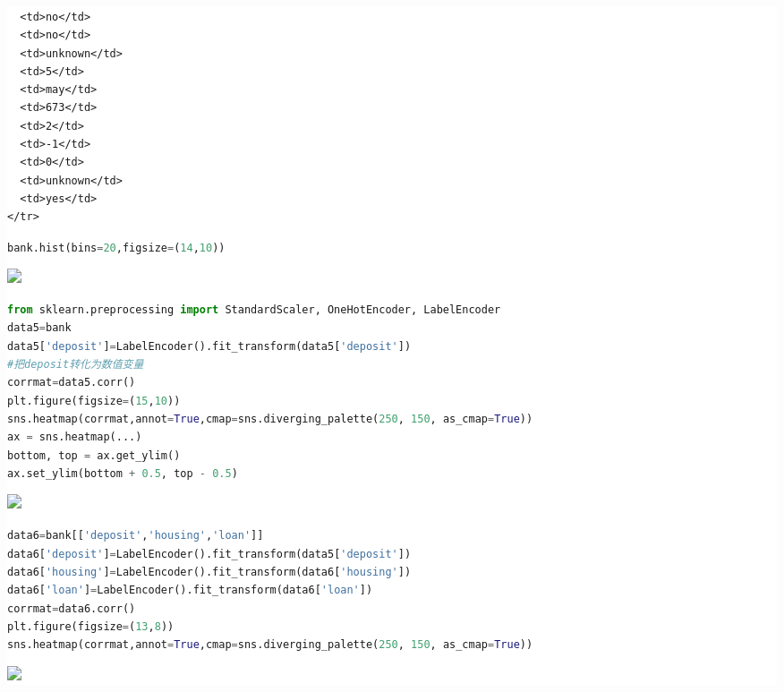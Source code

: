       <td>no</td>
      <td>no</td>
      <td>unknown</td>
      <td>5</td>
      <td>may</td>
      <td>673</td>
      <td>2</td>
      <td>-1</td>
      <td>0</td>
      <td>unknown</td>
      <td>yes</td>
    </tr>
  </tbody>
</table>
</div>




```python
bank.hist(bins=20,figsize=(14,10))
```


![](https://kiranli.github.io/images/bank1_p5.png)



```python
from sklearn.preprocessing import StandardScaler, OneHotEncoder, LabelEncoder
data5=bank
data5['deposit']=LabelEncoder().fit_transform(data5['deposit'])
#把deposit转化为数值变量
corrmat=data5.corr()
plt.figure(figsize=(15,10))
sns.heatmap(corrmat,annot=True,cmap=sns.diverging_palette(250, 150, as_cmap=True))
ax = sns.heatmap(...)
bottom, top = ax.get_ylim()
ax.set_ylim(bottom + 0.5, top - 0.5)
```





![](https://kiranli.github.io/images/bank1_p6.png)



```python
data6=bank[['deposit','housing','loan']]
data6['deposit']=LabelEncoder().fit_transform(data5['deposit'])
data6['housing']=LabelEncoder().fit_transform(data6['housing'])
data6['loan']=LabelEncoder().fit_transform(data6['loan'])
corrmat=data6.corr()
plt.figure(figsize=(13,8))
sns.heatmap(corrmat,annot=True,cmap=sns.diverging_palette(250, 150, as_cmap=True))
```

![](https://kiranli.github.io/images/bank1_p7.png)



```python

```


